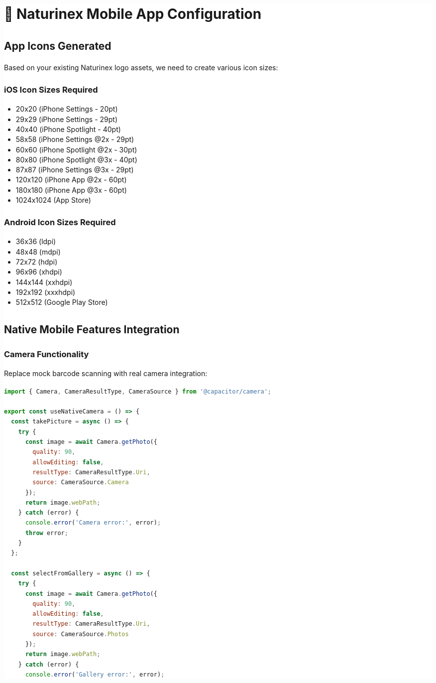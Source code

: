 # 📱 Naturinex Mobile App Configuration

## App Icons Generated
Based on your existing Naturinex logo assets, we need to create various icon sizes:

### iOS Icon Sizes Required
- 20x20 (iPhone Settings - 20pt)
- 29x29 (iPhone Settings - 29pt) 
- 40x40 (iPhone Spotlight - 40pt)
- 58x58 (iPhone Settings @2x - 29pt)
- 60x60 (iPhone Spotlight @2x - 30pt) 
- 80x80 (iPhone Spotlight @3x - 40pt)
- 87x87 (iPhone Settings @3x - 29pt)
- 120x120 (iPhone App @2x - 60pt)
- 180x180 (iPhone App @3x - 60pt)
- 1024x1024 (App Store)

### Android Icon Sizes Required  
- 36x36 (ldpi)
- 48x48 (mdpi)
- 72x72 (hdpi)
- 96x96 (xhdpi)
- 144x144 (xxhdpi)
- 192x192 (xxxhdpi)
- 512x512 (Google Play Store)

## Native Mobile Features Integration

### Camera Functionality
Replace mock barcode scanning with real camera integration:

```javascript
import { Camera, CameraResultType, CameraSource } from '@capacitor/camera';

export const useNativeCamera = () => {
  const takePicture = async () => {
    try {
      const image = await Camera.getPhoto({
        quality: 90,
        allowEditing: false,
        resultType: CameraResultType.Uri,
        source: CameraSource.Camera
      });
      return image.webPath;
    } catch (error) {
      console.error('Camera error:', error);
      throw error;
    }
  };

  const selectFromGallery = async () => {
    try {
      const image = await Camera.getPhoto({
        quality: 90,
        allowEditing: false,
        resultType: CameraResultType.Uri,
        source: CameraSource.Photos
      });
      return image.webPath;
    } catch (error) {
      console.error('Gallery error:', error);
```
